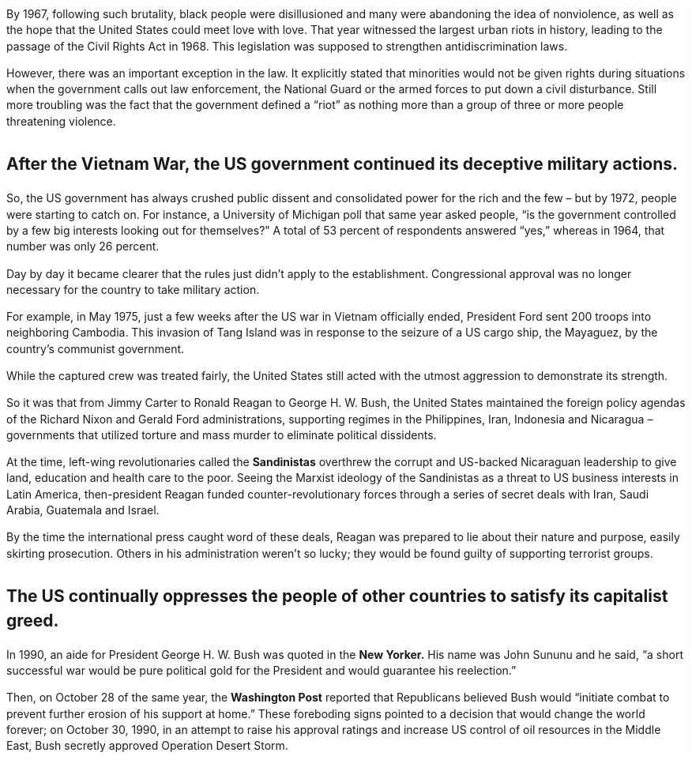 By 1967, following such brutality, black people were disillusioned and many were abandoning the idea of nonviolence, as well as the hope that the United States could meet love with love. That year witnessed the largest urban riots in history, leading to the passage of the Civil Rights Act in 1968. This legislation was supposed to strengthen antidiscrimination laws.

However, there was an important exception in the law. It explicitly stated that minorities would not be given rights during situations when the government calls out law enforcement, the National Guard or the armed forces to put down a civil disturbance. Still more troubling was the fact that the government defined a “riot” as nothing more than a group of three or more people threatening violence.

## After the Vietnam War, the US government continued its deceptive military actions.

So, the US government has always crushed public dissent and consolidated power for the rich and the few – but by 1972, people were starting to catch on. For instance, a University of Michigan poll that same year asked people, “is the government controlled by a few big interests looking out for themselves?” A total of 53 percent of respondents answered “yes,” whereas in 1964, that number was only 26 percent.

Day by day it became clearer that the rules just didn’t apply to the establishment. Congressional approval was no longer necessary for the country to take military action.

For example, in May 1975, just a few weeks after the US war in Vietnam officially ended, President Ford sent 200 troops into neighboring Cambodia. This invasion of Tang Island was in response to the seizure of a US cargo ship, the Mayaguez, by the country’s communist government.

While the captured crew was treated fairly, the United States still acted with the utmost aggression to demonstrate its strength.

So it was that from Jimmy Carter to Ronald Reagan to George H. W. Bush, the United States maintained the foreign policy agendas of the Richard Nixon and Gerald Ford administrations, supporting regimes in the Philippines, Iran, Indonesia and Nicaragua – governments that utilized torture and mass murder to eliminate political dissidents.

At the time, left-wing revolutionaries called the **Sandinistas** overthrew the corrupt and US-backed Nicaraguan leadership to give land, education and health care to the poor. Seeing the Marxist ideology of the Sandinistas as a threat to US business interests in Latin America, then-president Reagan funded counter-revolutionary forces through a series of secret deals with Iran, Saudi Arabia, Guatemala and Israel.

By the time the international press caught word of these deals, Reagan was prepared to lie about their nature and purpose, easily skirting prosecution. Others in his administration weren’t so lucky; they would be found guilty of supporting terrorist groups.

## The US continually oppresses the people of other countries to satisfy its capitalist greed.

In 1990, an aide for President George H. W. Bush was quoted in the **New Yorker.** His name was John Sununu and he said, “a short successful war would be pure political gold for the President and would guarantee his reelection.”

Then, on October 28 of the same year, the **Washington Post** reported that Republicans believed Bush would “initiate combat to prevent further erosion of his support at home.” These foreboding signs pointed to a decision that would change the world forever; on October 30, 1990, in an attempt to raise his approval ratings and increase US control of oil resources in the Middle East, Bush secretly approved Operation Desert Storm.
